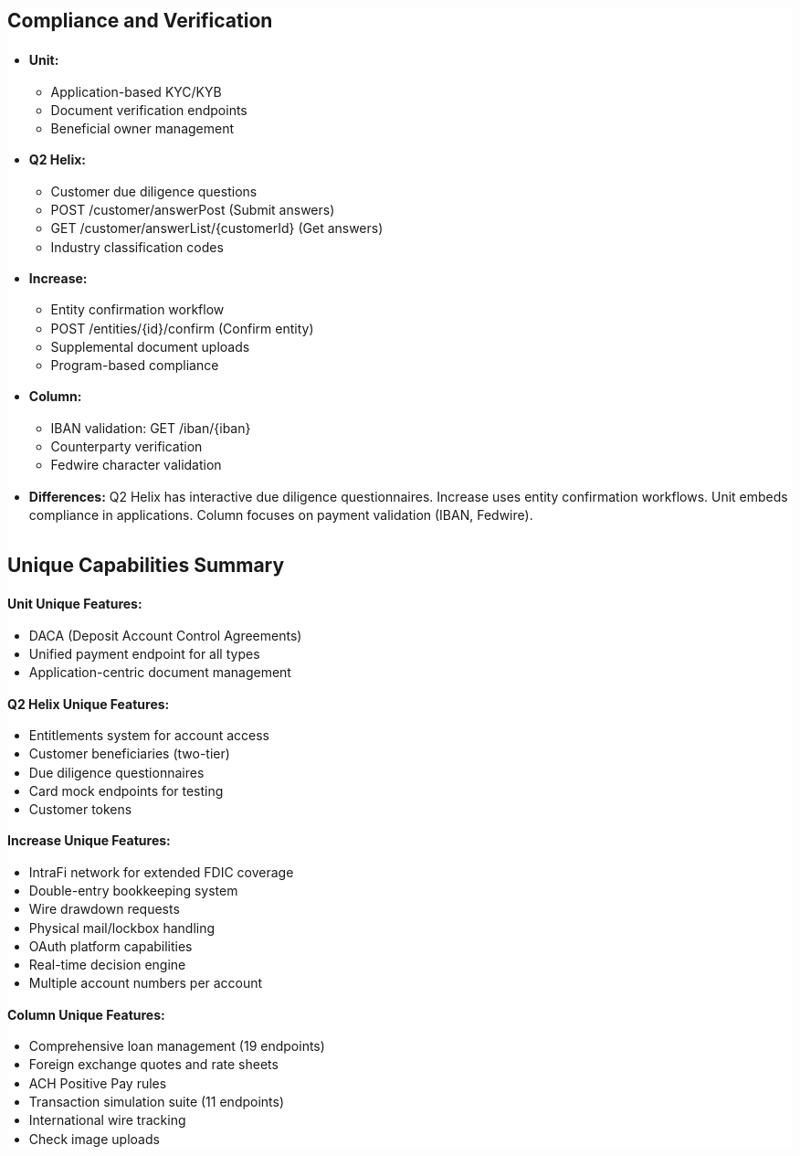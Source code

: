 ## Compliance and Verification

- **Unit:**
  - Application-based KYC/KYB
  - Document verification endpoints
  - Beneficial owner management

- **Q2 Helix:**
  - Customer due diligence questions
  - POST /customer/answerPost (Submit answers)
  - GET /customer/answerList/{customerId} (Get answers)
  - Industry classification codes

- **Increase:**
  - Entity confirmation workflow
  - POST /entities/{id}/confirm (Confirm entity)
  - Supplemental document uploads
  - Program-based compliance

- **Column:**
  - IBAN validation: GET /iban/{iban}
  - Counterparty verification
  - Fedwire character validation

- **Differences:** Q2 Helix has interactive due diligence questionnaires. Increase uses entity confirmation workflows. Unit embeds compliance in applications. Column focuses on payment validation (IBAN, Fedwire).

## Unique Capabilities Summary

**Unit Unique Features:**
- DACA (Deposit Account Control Agreements)
- Unified payment endpoint for all types
- Application-centric document management

**Q2 Helix Unique Features:**
- Entitlements system for account access
- Customer beneficiaries (two-tier)
- Due diligence questionnaires
- Card mock endpoints for testing
- Customer tokens

**Increase Unique Features:**
- IntraFi network for extended FDIC coverage
- Double-entry bookkeeping system
- Wire drawdown requests
- Physical mail/lockbox handling
- OAuth platform capabilities
- Real-time decision engine
- Multiple account numbers per account

**Column Unique Features:**
- Comprehensive loan management (19 endpoints)
- Foreign exchange quotes and rate sheets
- ACH Positive Pay rules
- Transaction simulation suite (11 endpoints)
- International wire tracking
- Check image uploads

